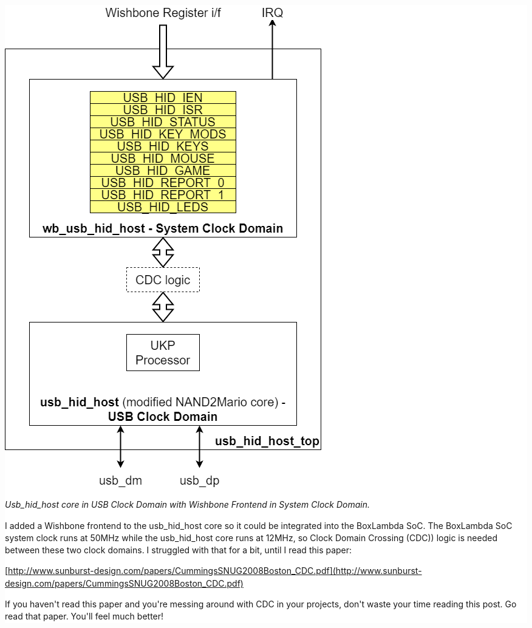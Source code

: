 ![usb_hid_host with Wishbone frontend.](../assets/usb_hid_host_new.png)

*Usb_hid_host core in USB Clock Domain with Wishbone Frontend in System Clock Domain.*

I added a Wishbone frontend to the usb_hid_host core so it could be integrated into the BoxLambda SoC. The BoxLambda SoC system clock runs at 50MHz while the usb_hid_host core runs at 12MHz, so Clock Domain Crossing (CDC)) logic is needed between these two clock domains. I struggled with that for a bit, until I read this paper:

[http://www.sunburst-design.com/papers/CummingsSNUG2008Boston_CDC.pdf](http://www.sunburst-design.com/papers/CummingsSNUG2008Boston_CDC.pdf)

If you haven't read this paper and you're messing around with CDC in your projects, don't waste your time reading this post. Go read that paper. You'll feel much better!
